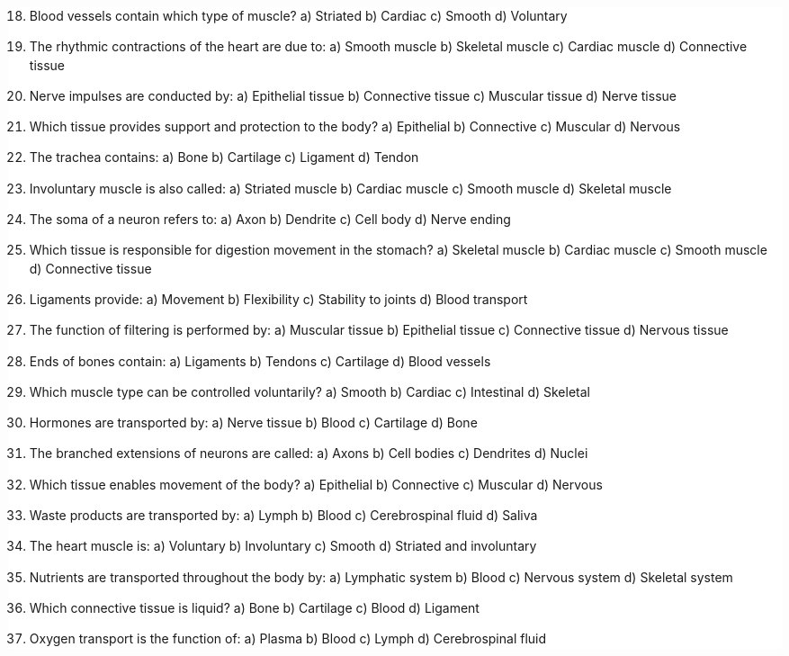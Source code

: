 18. Blood vessels contain which type of muscle?
    a) Striated  b) Cardiac  c) Smooth  d) Voluntary

19. The rhythmic contractions of the heart are due to:
    a) Smooth muscle  b) Skeletal muscle  c) Cardiac muscle  d) Connective tissue

20. Nerve impulses are conducted by:
    a) Epithelial tissue  b) Connective tissue  c) Muscular tissue  d) Nerve tissue

21. Which tissue provides support and protection to the body?
    a) Epithelial  b) Connective  c) Muscular  d) Nervous

22. The trachea contains:
    a) Bone  b) Cartilage  c) Ligament  d) Tendon

23. Involuntary muscle is also called:
    a) Striated muscle  b) Cardiac muscle  c) Smooth muscle  d) Skeletal muscle

24. The soma of a neuron refers to:
    a) Axon  b) Dendrite  c) Cell body  d) Nerve ending

25. Which tissue is responsible for digestion movement in the stomach?
    a) Skeletal muscle  b) Cardiac muscle  c) Smooth muscle  d) Connective tissue

26. Ligaments provide:
    a) Movement  b) Flexibility  c) Stability to joints  d) Blood transport

27. The function of filtering is performed by:
    a) Muscular tissue  b) Epithelial tissue  c) Connective tissue  d) Nervous tissue

28. Ends of bones contain:
    a) Ligaments  b) Tendons  c) Cartilage  d) Blood vessels

29. Which muscle type can be controlled voluntarily?
    a) Smooth  b) Cardiac  c) Intestinal  d) Skeletal

30. Hormones are transported by:
    a) Nerve tissue  b) Blood  c) Cartilage  d) Bone

31. The branched extensions of neurons are called:
    a) Axons  b) Cell bodies  c) Dendrites  d) Nuclei

32. Which tissue enables movement of the body?
    a) Epithelial  b) Connective  c) Muscular  d) Nervous

33. Waste products are transported by:
    a) Lymph  b) Blood  c) Cerebrospinal fluid  d) Saliva

34. The heart muscle is:
    a) Voluntary  b) Involuntary  c) Smooth  d) Striated and involuntary

35. Nutrients are transported throughout the body by:
    a) Lymphatic system  b) Blood  c) Nervous system  d) Skeletal system

36. Which connective tissue is liquid?
    a) Bone  b) Cartilage  c) Blood  d) Ligament

37. Oxygen transport is the function of:
    a) Plasma  b) Blood  c) Lymph  d) Cerebrospinal fluid

